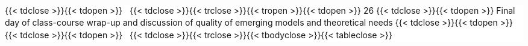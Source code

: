 {{< tdclose >}}{{< tdopen >}}
 
{{< tdclose >}}{{< trclose >}}{{< tropen >}}{{< tdopen >}}
26
{{< tdclose >}}{{< tdopen >}}
Final day of class-course wrap-up and discussion of quality of emerging models and theoretical needs
{{< tdclose >}}{{< tdopen >}}
 
{{< tdclose >}}{{< tdopen >}}
 
{{< tdclose >}}{{< trclose >}}{{< tbodyclose >}}{{< tableclose >}}